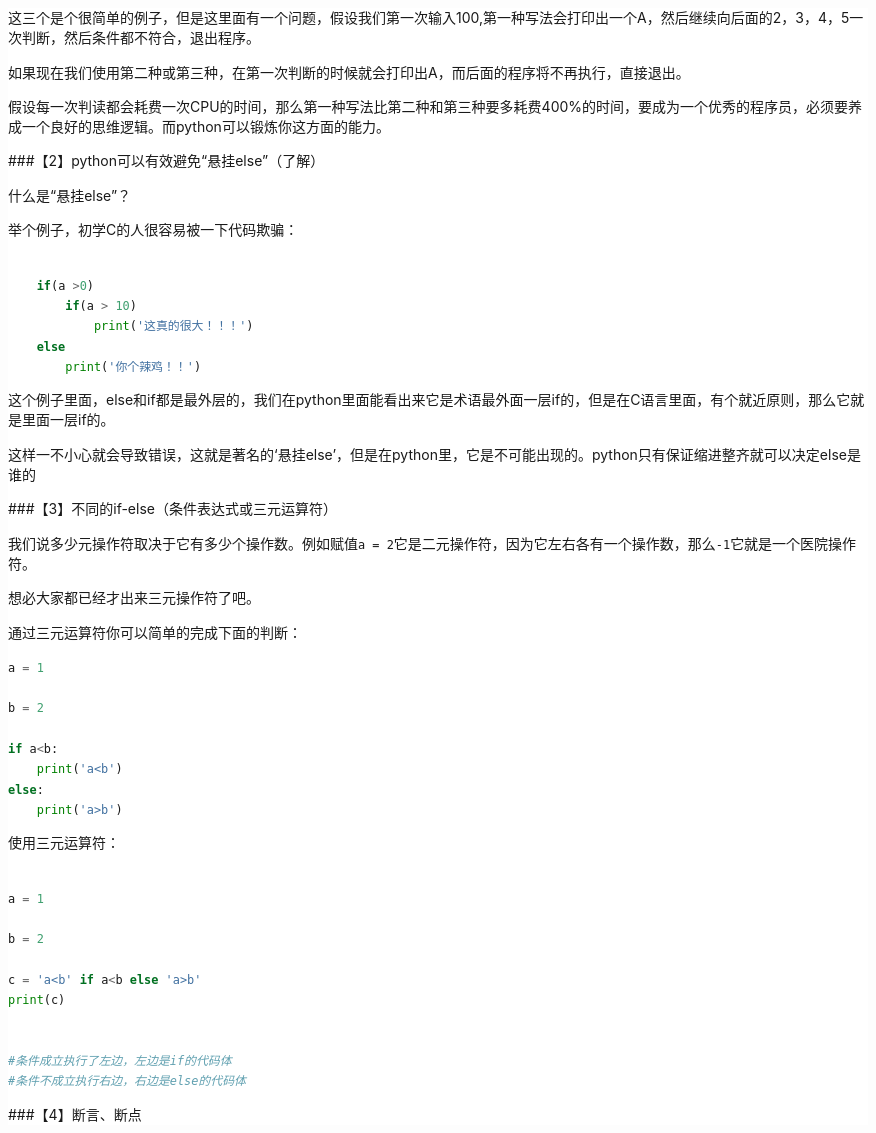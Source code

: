 这三个是个很简单的例子，但是这里面有一个问题，假设我们第一次输入100,第一种写法会打印出一个A，然后继续向后面的2，3，4，5一次判断，然后条件都不符合，退出程序。

如果现在我们使用第二种或第三种，在第一次判断的时候就会打印出A，而后面的程序将不再执行，直接退出。

假设每一次判读都会耗费一次CPU的时间，那么第一种写法比第二种和第三种要多耗费400%的时间，要成为一个优秀的程序员，必须要养成一个良好的思维逻辑。而python可以锻炼你这方面的能力。


###【2】python可以有效避免“悬挂else”（了解）

什么是“悬挂else”？

举个例子，初学C的人很容易被一下代码欺骗：

```python
	
	if(a >0)
		if(a > 10)
			print('这真的很大！！！')
	else
		print('你个辣鸡！！')
```
这个例子里面，else和if都是最外层的，我们在python里面能看出来它是术语最外面一层if的，但是在C语言里面，有个就近原则，那么它就是里面一层if的。

这样一不小心就会导致错误，这就是著名的‘悬挂else’，但是在python里，它是不可能出现的。python只有保证缩进整齐就可以决定else是谁的

###【3】不同的if-else（条件表达式或三元运算符）

我们说多少元操作符取决于它有多少个操作数。例如赋值`a = 2`它是二元操作符，因为它左右各有一个操作数，那么`-1`它就是一个医院操作符。

想必大家都已经才出来三元操作符了吧。

通过三元运算符你可以简单的完成下面的判断：

```python
a = 1

b = 2

if a<b:
    print('a<b')
else:
    print('a>b')

```

使用三元运算符：

```python

a = 1

b = 2

c = 'a<b' if a<b else 'a>b'
print(c)


#条件成立执行了左边，左边是if的代码体
#条件不成立执行右边，右边是else的代码体
```
###【4】断言、断点
